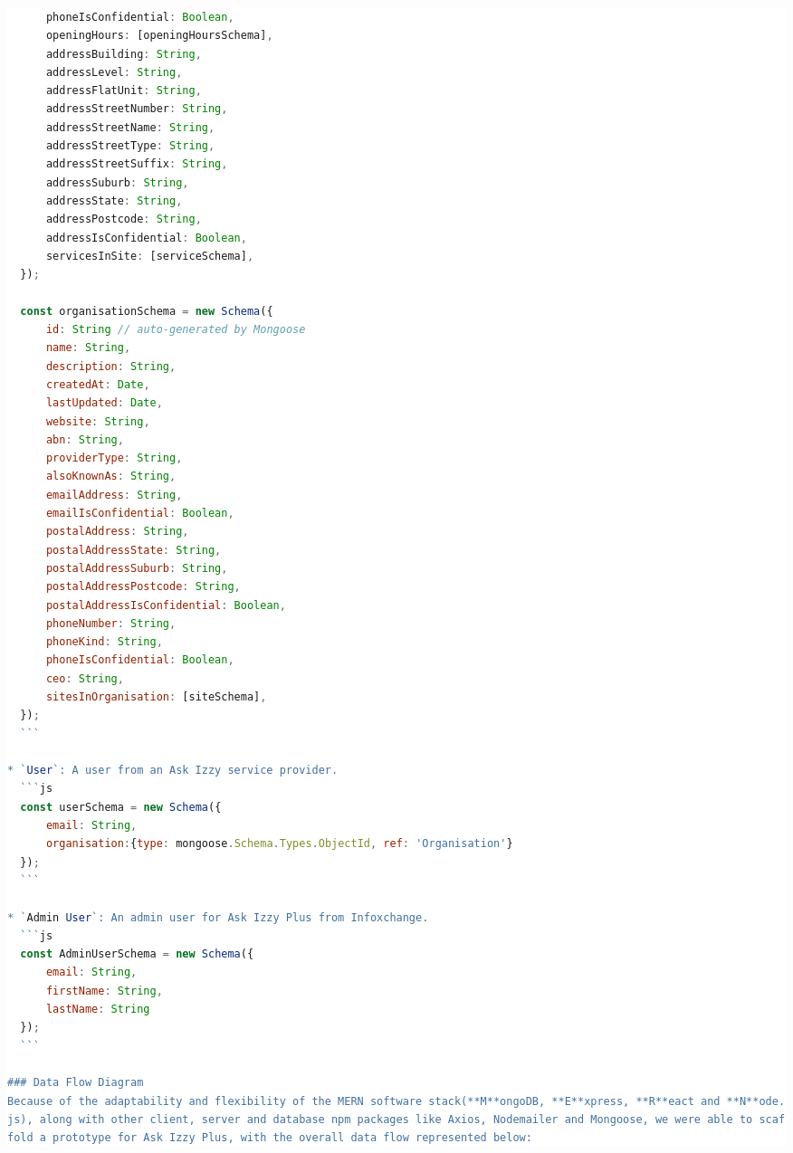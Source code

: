  ```js
        phoneIsConfidential: Boolean,
        openingHours: [openingHoursSchema],
        addressBuilding: String,
        addressLevel: String,
        addressFlatUnit: String,
        addressStreetNumber: String,
        addressStreetName: String,
        addressStreetType: String,
        addressStreetSuffix: String,
        addressSuburb: String,
        addressState: String,
        addressPostcode: String,
        addressIsConfidential: Boolean,
        servicesInSite: [serviceSchema],
    });

    const organisationSchema = new Schema({
        id: String // auto-generated by Mongoose
        name: String,
        description: String,
        createdAt: Date,
        lastUpdated: Date,
        website: String,
        abn: String,
        providerType: String,
        alsoKnownAs: String,
        emailAddress: String,
        emailIsConfidential: Boolean,
        postalAddress: String,
        postalAddressState: String,
        postalAddressSuburb: String,
        postalAddressPostcode: String,
        postalAddressIsConfidential: Boolean,
        phoneNumber: String,
        phoneKind: String,
        phoneIsConfidential: Boolean,
        ceo: String,
        sitesInOrganisation: [siteSchema],
    });
    ```

* `User`: A user from an Ask Izzy service provider.
    ```js
    const userSchema = new Schema({
        email: String,
        organisation:{type: mongoose.Schema.Types.ObjectId, ref: 'Organisation'}
    });
    ```

* `Admin User`: An admin user for Ask Izzy Plus from Infoxchange.
    ```js
    const AdminUserSchema = new Schema({
        email: String,
        firstName: String,
        lastName: String
    });
    ```

### Data Flow Diagram
Because of the adaptability and flexibility of the MERN software stack(**M**ongoDB, **E**xpress, **R**eact and **N**ode.js), along with other client, server and database npm packages like Axios, Nodemailer and Mongoose, we were able to scaffold a prototype for Ask Izzy Plus, with the overall data flow represented below:
  ```